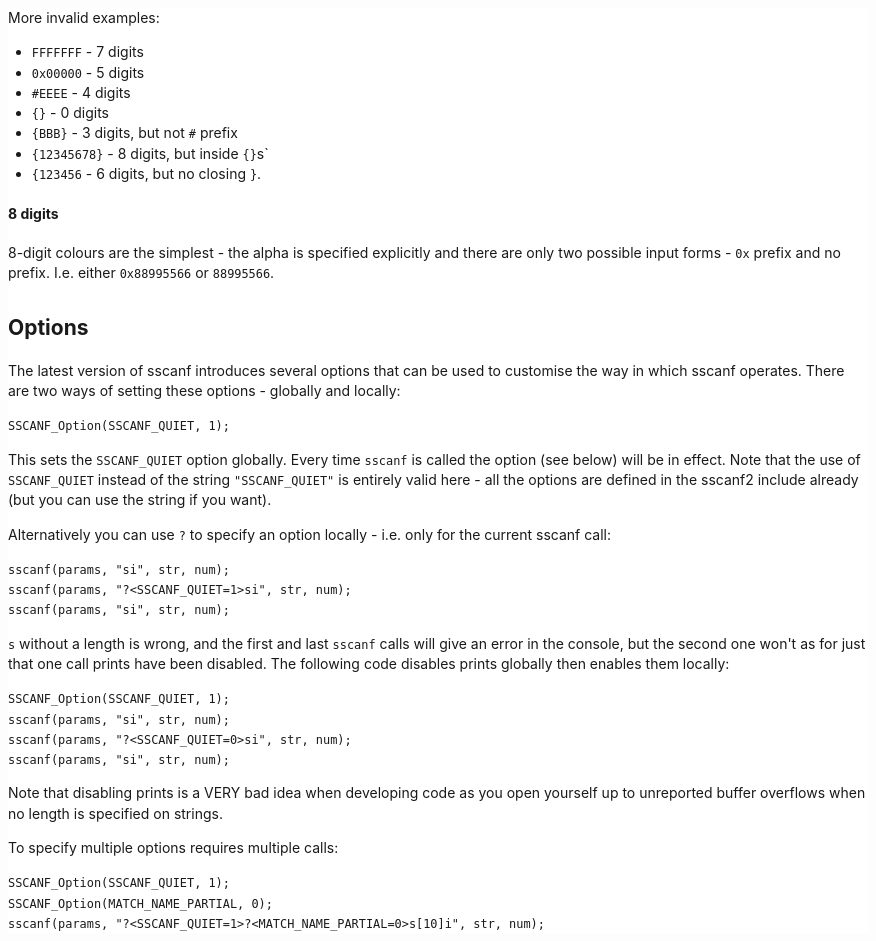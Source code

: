 More invalid examples:

* `FFFFFFF` - 7 digits
* `0x00000` - 5 digits
* `#EEEE` - 4 digits
* `{}` - 0 digits
* `{BBB}` - 3 digits, but not `#` prefix
* `{12345678}` - 8 digits, but inside `{}`s`
* `{123456` - 6 digits, but no closing `}`.

#### 8 digits

8-digit colours are the simplest - the alpha is specified explicitly and there are only two possible input forms - `0x` prefix and no prefix.  I.e. either `0x88995566` or `88995566`.

## Options

The latest version of sscanf introduces several options that can be used to customise the way in which sscanf operates. There are two ways of setting these options - globally and locally:

```pawn
SSCANF_Option(SSCANF_QUIET, 1);
```

This sets the `SSCANF_QUIET` option globally. Every time `sscanf` is called the option (see below) will be in effect. Note that the use of `SSCANF_QUIET` instead of the string `"SSCANF_QUIET"` is entirely valid here - all the options are defined in the sscanf2 include already (but you can use the string if you want).

Alternatively you can use `?` to specify an option locally - i.e. only for the current sscanf call:

```pawn
sscanf(params, "si", str, num);
sscanf(params, "?<SSCANF_QUIET=1>si", str, num);
sscanf(params, "si", str, num);
```

`s` without a length is wrong, and the first and last `sscanf` calls will give an error in the console, but the second one won't as for just that one call prints have been disabled. The following code disables prints globally then enables them locally:

```pawn
SSCANF_Option(SSCANF_QUIET, 1);
sscanf(params, "si", str, num);
sscanf(params, "?<SSCANF_QUIET=0>si", str, num);
sscanf(params, "si", str, num);
```

Note that disabling prints is a VERY bad idea when developing code as you open yourself up to unreported buffer overflows when no length is specified on strings.

To specify multiple options requires multiple calls:

```pawn
SSCANF_Option(SSCANF_QUIET, 1);
SSCANF_Option(MATCH_NAME_PARTIAL, 0);
sscanf(params, "?<SSCANF_QUIET=1>?<MATCH_NAME_PARTIAL=0>s[10]i", str, num);
```
